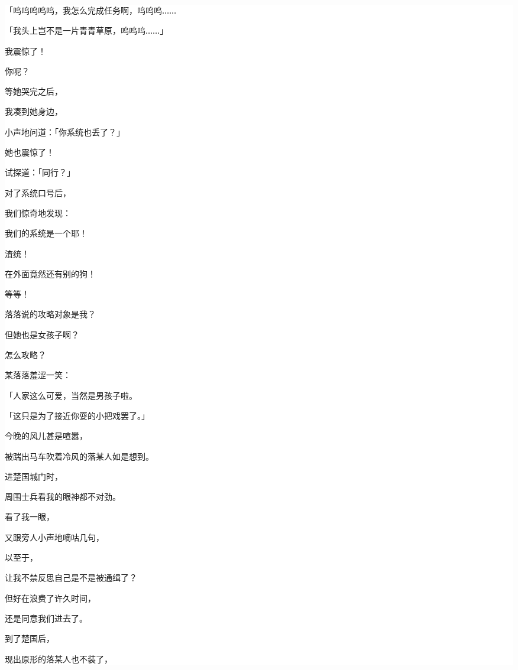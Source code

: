 「呜呜呜呜呜，我怎么完成任务啊，呜呜呜……

「我头上岂不是一片青青草原，呜呜呜……」

我震惊了！

你呢？

等她哭完之后，

我凑到她身边，

小声地问道：「你系统也丢了？」

她也震惊了！

试探道：「同行？」

对了系统口号后，

我们惊奇地发现：

我们的系统是一个耶！

渣统！

在外面竟然还有别的狗！

等等！

落落说的攻略对象是我？

但她也是女孩子啊？

怎么攻略？

某落落羞涩一笑：

「人家这么可爱，当然是男孩子啦。

「这只是为了接近你耍的小把戏罢了。」

今晚的风儿甚是喧嚣，

被踹出马车吹着冷风的落某人如是想到。

进楚国城门时，

周围士兵看我的眼神都不对劲。

看了我一眼，

又跟旁人小声地嘀咕几句，

以至于，

让我不禁反思自己是不是被通缉了？

但好在浪费了许久时间，

还是同意我们进去了。

到了楚国后，

现出原形的落某人也不装了，
